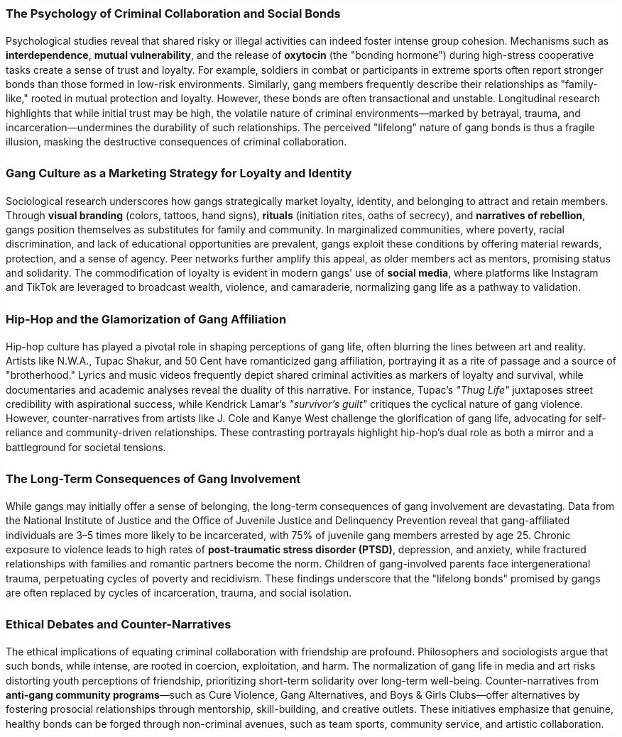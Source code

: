 ### The Psychology of Criminal Collaboration and Social Bonds  
Psychological studies reveal that shared risky or illegal activities can indeed foster intense group cohesion. Mechanisms such as **interdependence**, **mutual vulnerability**, and the release of **oxytocin** (the "bonding hormone") during high-stress cooperative tasks create a sense of trust and loyalty. For example, soldiers in combat or participants in extreme sports often report stronger bonds than those formed in low-risk environments. Similarly, gang members frequently describe their relationships as "family-like," rooted in mutual protection and loyalty. However, these bonds are often transactional and unstable. Longitudinal research highlights that while initial trust may be high, the volatile nature of criminal environments—marked by betrayal, trauma, and incarceration—undermines the durability of such relationships. The perceived "lifelong" nature of gang bonds is thus a fragile illusion, masking the destructive consequences of criminal collaboration.

### Gang Culture as a Marketing Strategy for Loyalty and Identity  
Sociological research underscores how gangs strategically market loyalty, identity, and belonging to attract and retain members. Through **visual branding** (colors, tattoos, hand signs), **rituals** (initiation rites, oaths of secrecy), and **narratives of rebellion**, gangs position themselves as substitutes for family and community. In marginalized communities, where poverty, racial discrimination, and lack of educational opportunities are prevalent, gangs exploit these conditions by offering material rewards, protection, and a sense of agency. Peer networks further amplify this appeal, as older members act as mentors, promising status and solidarity. The commodification of loyalty is evident in modern gangs' use of **social media**, where platforms like Instagram and TikTok are leveraged to broadcast wealth, violence, and camaraderie, normalizing gang life as a pathway to validation.

### Hip-Hop and the Glamorization of Gang Affiliation  
Hip-hop culture has played a pivotal role in shaping perceptions of gang life, often blurring the lines between art and reality. Artists like N.W.A., Tupac Shakur, and 50 Cent have romanticized gang affiliation, portraying it as a rite of passage and a source of "brotherhood." Lyrics and music videos frequently depict shared criminal activities as markers of loyalty and survival, while documentaries and academic analyses reveal the duality of this narrative. For instance, Tupac’s *"Thug Life"* juxtaposes street credibility with aspirational success, while Kendrick Lamar’s *"survivor’s guilt"* critiques the cyclical nature of gang violence. However, counter-narratives from artists like J. Cole and Kanye West challenge the glorification of gang life, advocating for self-reliance and community-driven relationships. These contrasting portrayals highlight hip-hop’s dual role as both a mirror and a battleground for societal tensions.

### The Long-Term Consequences of Gang Involvement  
While gangs may initially offer a sense of belonging, the long-term consequences of gang involvement are devastating. Data from the National Institute of Justice and the Office of Juvenile Justice and Delinquency Prevention reveal that gang-affiliated individuals are 3–5 times more likely to be incarcerated, with 75% of juvenile gang members arrested by age 25. Chronic exposure to violence leads to high rates of **post-traumatic stress disorder (PTSD)**, depression, and anxiety, while fractured relationships with families and romantic partners become the norm. Children of gang-involved parents face intergenerational trauma, perpetuating cycles of poverty and recidivism. These findings underscore that the "lifelong bonds" promised by gangs are often replaced by cycles of incarceration, trauma, and social isolation.

### Ethical Debates and Counter-Narratives  
The ethical implications of equating criminal collaboration with friendship are profound. Philosophers and sociologists argue that such bonds, while intense, are rooted in coercion, exploitation, and harm. The normalization of gang life in media and art risks distorting youth perceptions of friendship, prioritizing short-term solidarity over long-term well-being. Counter-narratives from **anti-gang community programs**—such as Cure Violence, Gang Alternatives, and Boys & Girls Clubs—offer alternatives by fostering prosocial relationships through mentorship, skill-building, and creative outlets. These initiatives emphasize that genuine, healthy bonds can be forged through non-criminal avenues, such as team sports, community service, and artistic collaboration.
